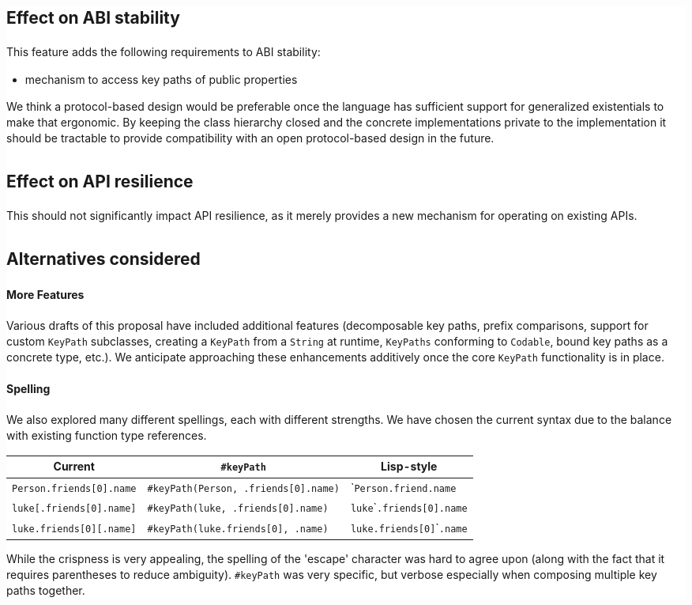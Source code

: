 ## Effect on ABI stability
This feature adds the following requirements to ABI stability: 

- mechanism to access key paths of public properties

We think a protocol-based design would be preferable once the language has sufficient support for generalized existentials to make that ergonomic. By keeping the class hierarchy closed and the concrete implementations private to the implementation it should be tractable to provide compatibility with an open protocol-based design in the future.

## Effect on API resilience
This should not significantly impact API resilience, as it merely provides a new mechanism for operating on existing APIs.

## Alternatives considered

#### More Features
Various drafts of this proposal have included additional features (decomposable key paths, prefix comparisons, support for custom `KeyPath` subclasses, creating a `KeyPath` from a `String` at runtime, `KeyPaths` conforming to `Codable`, bound key paths as a concrete type, etc.).  We anticipate approaching these enhancements additively once the core `KeyPath` functionality is in place. 

#### Spelling
We also explored many different spellings, each with different strengths. We have chosen the current syntax due to the balance with existing function type references.

| Current | `#keyPath` | Lisp-style |
| --- | --- | --- |
| `Person.friends[0].name`  | `#keyPath(Person, .friends[0].name)` | \``Person.friend.name` |
| `luke[.friends[0].name]` |  `#keyPath(luke, .friends[0].name)` | `luke`\``.friends[0].name` |
| `luke.friends[0][.name]` | `#keyPath(luke.friends[0], .name)` |  `luke.friends[0]`\``.name` |
 

While the crispness is very appealing, the spelling of the 'escape' character was hard to agree upon (along with the fact that it requires parentheses to reduce ambiguity).  `#keyPath` was very specific, but verbose especially when composing multiple key paths together. 
